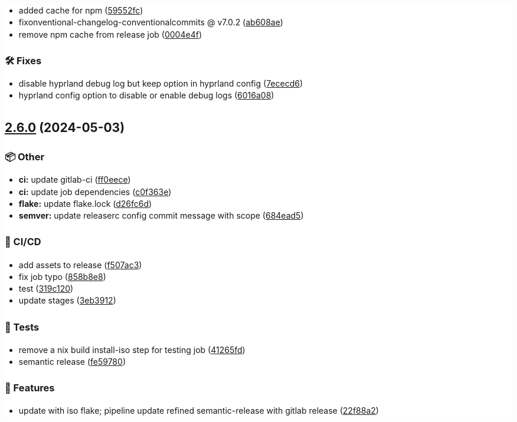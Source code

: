 * added cache for npm ([59552fc](https://gitlab.com/simonoscr/nixfiles/commit/59552fc1b175ead5df6c9a78e58a17d53c25ab89))
* fixonventional-changelog-conventionalcommits @ v7.0.2 ([ab608ae](https://gitlab.com/simonoscr/nixfiles/commit/ab608aebee52f9ed1668660ca56fbb2460102099))
* remove npm cache from release job ([0004e4f](https://gitlab.com/simonoscr/nixfiles/commit/0004e4f0236ebdfcdbeade80d1fe28705a3b78f3))


### 🛠 Fixes

* disable hyprland debug log but keep option in hyprland config ([7ececd6](https://gitlab.com/simonoscr/nixfiles/commit/7ececd6458bc49bdf971bb9eea5390af4ea6b285))
* hyprland config option to disable or enable debug logs ([6016a08](https://gitlab.com/simonoscr/nixfiles/commit/6016a0895ae0b10745ff2f8592d9a2d936a9174b))

## [2.6.0](https://gitlab.com/simonoscr/nixfiles/compare/v2.5.2...2.6.0) (2024-05-03)


### 📦 Other

* **ci:** update gitlab-ci ([ff0eece](https://gitlab.com/simonoscr/nixfiles/commit/ff0eece96e98e7e47fb08f7cd2ceba2ed53e1181))
* **ci:** update job dependencies ([c0f363e](https://gitlab.com/simonoscr/nixfiles/commit/c0f363eb052d9775c3af4c80327e47033c5a63f9))
* **flake:** update flake.lock ([d26fc6d](https://gitlab.com/simonoscr/nixfiles/commit/d26fc6d830d96e2168abdd889944de315a1308fb))
* **semver:** update releaserc config commit message with scope ([684ead5](https://gitlab.com/simonoscr/nixfiles/commit/684ead5b86db48508223a3e0abbc7bef49fa1747))


### 🦊 CI/CD

* add assets to release ([f507ac3](https://gitlab.com/simonoscr/nixfiles/commit/f507ac329ef5e3e06c3b01a09792777ab23cd0ce))
* fix job typo ([858b8e8](https://gitlab.com/simonoscr/nixfiles/commit/858b8e8e6aa5f2e9dc2161b0a1384d74e4f4ec28))
* test ([319c120](https://gitlab.com/simonoscr/nixfiles/commit/319c12079d3ba3a54c8be213d6e90e54c65238ce))
* update stages ([3eb3912](https://gitlab.com/simonoscr/nixfiles/commit/3eb391224578d18ba1818b53a90ffa58509e6392))


### 🧪 Tests

* remove a nix build install-iso step for testing job ([41265fd](https://gitlab.com/simonoscr/nixfiles/commit/41265fd7f05dc825018c2b2630a4949b1c8e4b58))
* semantic release ([fe59780](https://gitlab.com/simonoscr/nixfiles/commit/fe59780338af3f7afda92cfa05fa7bf5562a8b0c))


### 🚀 Features

* update with iso flake; pipeline update refined semantic-release with gitlab release ([22f88a2](https://gitlab.com/simonoscr/nixfiles/commit/22f88a20e8a5eaed7b9a7df9c6638b82f5134a26))

